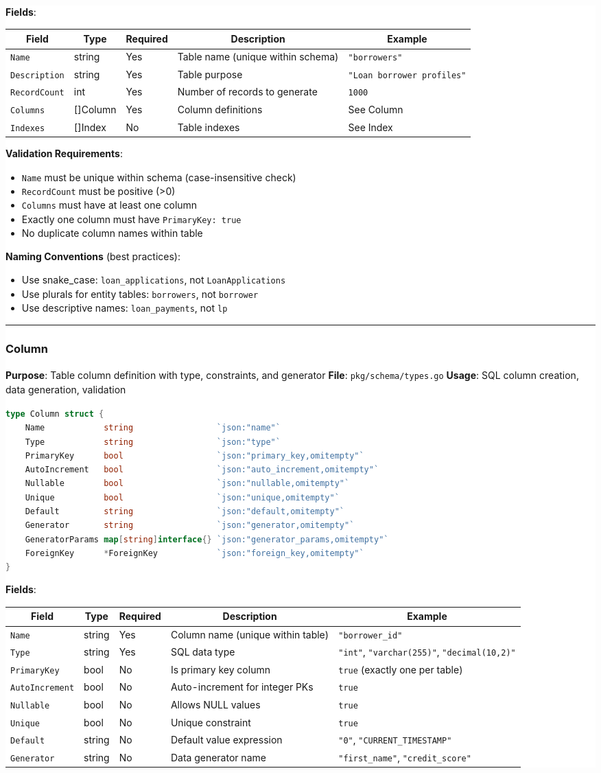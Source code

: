 **Fields**:

| Field | Type | Required | Description | Example |
|-------|------|----------|-------------|---------|
| `Name` | string | Yes | Table name (unique within schema) | `"borrowers"` |
| `Description` | string | Yes | Table purpose | `"Loan borrower profiles"` |
| `RecordCount` | int | Yes | Number of records to generate | `1000` |
| `Columns` | []Column | Yes | Column definitions | See Column |
| `Indexes` | []Index | No | Table indexes | See Index |

**Validation Requirements**:
- `Name` must be unique within schema (case-insensitive check)
- `RecordCount` must be positive (>0)
- `Columns` must have at least one column
- Exactly one column must have `PrimaryKey: true`
- No duplicate column names within table

**Naming Conventions** (best practices):
- Use snake_case: `loan_applications`, not `LoanApplications`
- Use plurals for entity tables: `borrowers`, not `borrower`
- Use descriptive names: `loan_payments`, not `lp`

---

### Column

**Purpose**: Table column definition with type, constraints, and generator
**File**: `pkg/schema/types.go`
**Usage**: SQL column creation, data generation, validation

```go
type Column struct {
    Name            string                 `json:"name"`
    Type            string                 `json:"type"`
    PrimaryKey      bool                   `json:"primary_key,omitempty"`
    AutoIncrement   bool                   `json:"auto_increment,omitempty"`
    Nullable        bool                   `json:"nullable,omitempty"`
    Unique          bool                   `json:"unique,omitempty"`
    Default         string                 `json:"default,omitempty"`
    Generator       string                 `json:"generator,omitempty"`
    GeneratorParams map[string]interface{} `json:"generator_params,omitempty"`
    ForeignKey      *ForeignKey            `json:"foreign_key,omitempty"`
}
```

**Fields**:

| Field | Type | Required | Description | Example |
|-------|------|----------|-------------|---------|
| `Name` | string | Yes | Column name (unique within table) | `"borrower_id"` |
| `Type` | string | Yes | SQL data type | `"int"`, `"varchar(255)"`, `"decimal(10,2)"` |
| `PrimaryKey` | bool | No | Is primary key column | `true` (exactly one per table) |
| `AutoIncrement` | bool | No | Auto-increment for integer PKs | `true` |
| `Nullable` | bool | No | Allows NULL values | `true` |
| `Unique` | bool | No | Unique constraint | `true` |
| `Default` | string | No | Default value expression | `"0"`, `"CURRENT_TIMESTAMP"` |
| `Generator` | string | No | Data generator name | `"first_name"`, `"credit_score"` |